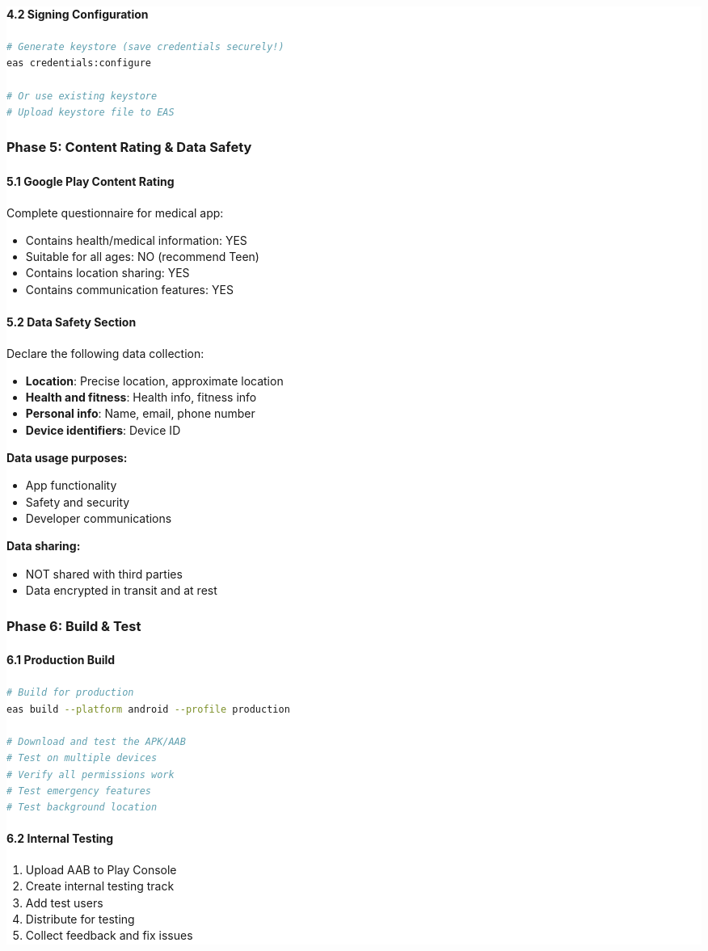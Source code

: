 #### 4.2 Signing Configuration
```bash
# Generate keystore (save credentials securely!)
eas credentials:configure

# Or use existing keystore
# Upload keystore file to EAS
```

### Phase 5: Content Rating & Data Safety

#### 5.1 Google Play Content Rating
Complete questionnaire for medical app:
- Contains health/medical information: YES
- Suitable for all ages: NO (recommend Teen)
- Contains location sharing: YES
- Contains communication features: YES

#### 5.2 Data Safety Section
Declare the following data collection:
- **Location**: Precise location, approximate location
- **Health and fitness**: Health info, fitness info
- **Personal info**: Name, email, phone number
- **Device identifiers**: Device ID

**Data usage purposes:**
- App functionality
- Safety and security
- Developer communications

**Data sharing:**
- NOT shared with third parties
- Data encrypted in transit and at rest

### Phase 6: Build & Test

#### 6.1 Production Build
```bash
# Build for production
eas build --platform android --profile production

# Download and test the APK/AAB
# Test on multiple devices
# Verify all permissions work
# Test emergency features
# Test background location
```

#### 6.2 Internal Testing
1. Upload AAB to Play Console
2. Create internal testing track
3. Add test users
4. Distribute for testing
5. Collect feedback and fix issues
